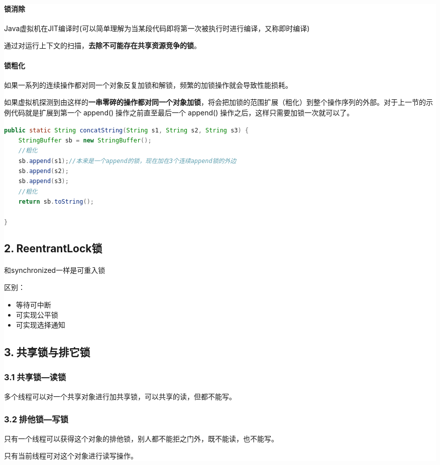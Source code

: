 

#### 锁消除

Java虚拟机在JIT编译时(可以简单理解为当某段代码即将第一次被执行时进行编译，又称即时编译)

通过对运行上下文的扫描，**去除不可能存在共享资源竞争的锁**。



#### 锁粗化

如果一系列的连续操作都对同一个对象反复加锁和解锁，频繁的加锁操作就会导致性能损耗。

如果虚拟机探测到由这样的**一串零碎的操作都对同一个对象加锁**，将会把加锁的范围扩展（粗化）到整个操作序列的外部。对于上一节的示例代码就是扩展到第一个 append() 操作之前直至最后一个 append() 操作之后，这样只需要加锁一次就可以了。

````java
public static String concatString(String s1, String s2, String s3) {
    StringBuffer sb = new StringBuffer();
    //粗化
    sb.append(s1);//本来是一个append的锁，现在加在3个连续append锁的外边
    sb.append(s2);
    sb.append(s3);
    //粗化
    return sb.toString();
    
}
````





## 2. ReentrantLock锁

和synchronized一样是可重入锁

区别：

- 等待可中断
- 可实现公平锁
- 可实现选择通知



## 3. 共享锁与排它锁

### 3.1 共享锁—读锁

多个线程可以对一个共享对象进行加共享锁，可以共享的读，但都不能写。



### 3.2 排他锁—写锁

只有一个线程可以获得这个对象的排他锁，别人都不能拒之门外，既不能读，也不能写。

只有当前线程可对这个对象进行读写操作。

